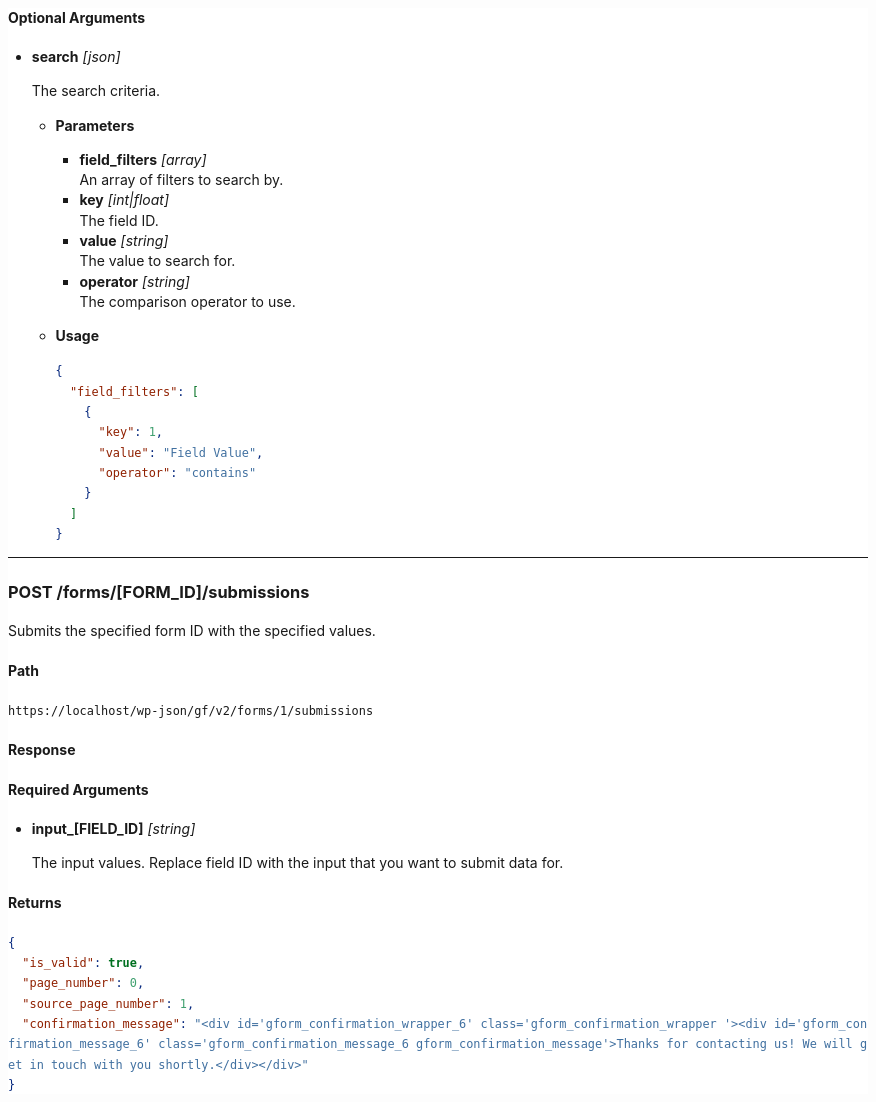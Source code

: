 #### Optional Arguments

- **search** _[json]_

  The search criteria.

  - **Parameters**

    - **field_filters** _[array]_  
      An array of filters to search by.
    - **key** _[int|float]_  
      The field ID.
    - **value** _[string]_  
      The value to search for.
    - **operator** _[string]_  
      The comparison operator to use.

  - **Usage**

    ```json
    {
      "field_filters": [
        {
          "key": 1,
          "value": "Field Value",
          "operator": "contains"
        }
      ]
    }
    ```

---

### POST /forms/[FORM_ID]/submissions

Submits the specified form ID with the specified values.

#### Path

    https://localhost/wp-json/gf/v2/forms/1/submissions

#### Response

#### Required Arguments

- **input\_[FIELD_ID]** _[string]_

  The input values. Replace field ID with the input that you want to submit data for.

#### Returns

```json
{
  "is_valid": true,
  "page_number": 0,
  "source_page_number": 1,
  "confirmation_message": "<div id='gform_confirmation_wrapper_6' class='gform_confirmation_wrapper '><div id='gform_confirmation_message_6' class='gform_confirmation_message_6 gform_confirmation_message'>Thanks for contacting us! We will get in touch with you shortly.</div></div>"
}
```
